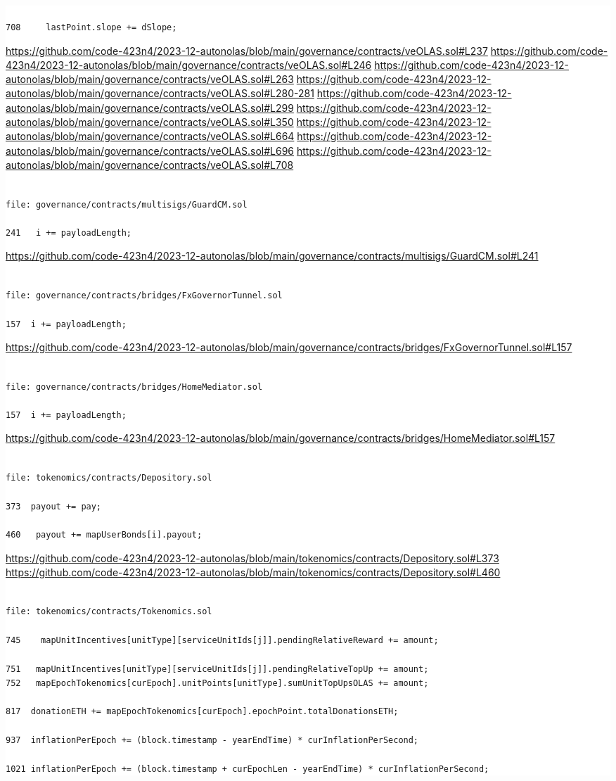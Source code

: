```solidity

708     lastPoint.slope += dSlope;
```
https://github.com/code-423n4/2023-12-autonolas/blob/main/governance/contracts/veOLAS.sol#L237
https://github.com/code-423n4/2023-12-autonolas/blob/main/governance/contracts/veOLAS.sol#L246
https://github.com/code-423n4/2023-12-autonolas/blob/main/governance/contracts/veOLAS.sol#L263
https://github.com/code-423n4/2023-12-autonolas/blob/main/governance/contracts/veOLAS.sol#L280-281 
https://github.com/code-423n4/2023-12-autonolas/blob/main/governance/contracts/veOLAS.sol#L299
https://github.com/code-423n4/2023-12-autonolas/blob/main/governance/contracts/veOLAS.sol#L350
https://github.com/code-423n4/2023-12-autonolas/blob/main/governance/contracts/veOLAS.sol#L664
https://github.com/code-423n4/2023-12-autonolas/blob/main/governance/contracts/veOLAS.sol#L696
https://github.com/code-423n4/2023-12-autonolas/blob/main/governance/contracts/veOLAS.sol#L708

```solidity

file: governance/contracts/multisigs/GuardCM.sol

241   i += payloadLength;

```
https://github.com/code-423n4/2023-12-autonolas/blob/main/governance/contracts/multisigs/GuardCM.sol#L241

```solidity

file: governance/contracts/bridges/FxGovernorTunnel.sol

157  i += payloadLength;
```
https://github.com/code-423n4/2023-12-autonolas/blob/main/governance/contracts/bridges/FxGovernorTunnel.sol#L157

```solidity

file: governance/contracts/bridges/HomeMediator.sol

157  i += payloadLength;

```
https://github.com/code-423n4/2023-12-autonolas/blob/main/governance/contracts/bridges/HomeMediator.sol#L157

```solidity

file: tokenomics/contracts/Depository.sol

373  payout += pay;

460   payout += mapUserBonds[i].payout;
```
https://github.com/code-423n4/2023-12-autonolas/blob/main/tokenomics/contracts/Depository.sol#L373
https://github.com/code-423n4/2023-12-autonolas/blob/main/tokenomics/contracts/Depository.sol#L460

```solidity

file: tokenomics/contracts/Tokenomics.sol

745    mapUnitIncentives[unitType][serviceUnitIds[j]].pendingRelativeReward += amount;

751   mapUnitIncentives[unitType][serviceUnitIds[j]].pendingRelativeTopUp += amount;
752   mapEpochTokenomics[curEpoch].unitPoints[unitType].sumUnitTopUpsOLAS += amount;

817  donationETH += mapEpochTokenomics[curEpoch].epochPoint.totalDonationsETH;

937  inflationPerEpoch += (block.timestamp - yearEndTime) * curInflationPerSecond;

1021 inflationPerEpoch += (block.timestamp + curEpochLen - yearEndTime) * curInflationPerSecond;
```